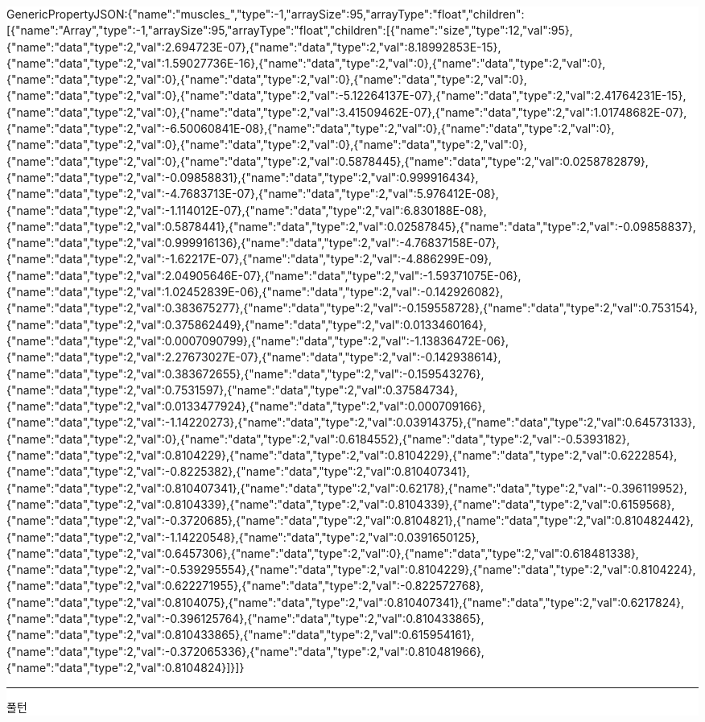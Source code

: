 GenericPropertyJSON:{"name":"muscles_","type":-1,"arraySize":95,"arrayType":"float","children":[{"name":"Array","type":-1,"arraySize":95,"arrayType":"float","children":[{"name":"size","type":12,"val":95},{"name":"data","type":2,"val":2.694723E-07},{"name":"data","type":2,"val":8.18992853E-15},{"name":"data","type":2,"val":1.59027736E-16},{"name":"data","type":2,"val":0},{"name":"data","type":2,"val":0},{"name":"data","type":2,"val":0},{"name":"data","type":2,"val":0},{"name":"data","type":2,"val":0},{"name":"data","type":2,"val":0},{"name":"data","type":2,"val":-5.12264137E-07},{"name":"data","type":2,"val":2.41764231E-15},{"name":"data","type":2,"val":0},{"name":"data","type":2,"val":3.41509462E-07},{"name":"data","type":2,"val":1.01748682E-07},{"name":"data","type":2,"val":-6.50060841E-08},{"name":"data","type":2,"val":0},{"name":"data","type":2,"val":0},{"name":"data","type":2,"val":0},{"name":"data","type":2,"val":0},{"name":"data","type":2,"val":0},{"name":"data","type":2,"val":0},{"name":"data","type":2,"val":0.5878445},{"name":"data","type":2,"val":0.0258782879},{"name":"data","type":2,"val":-0.09858831},{"name":"data","type":2,"val":0.999916434},{"name":"data","type":2,"val":-4.7683713E-07},{"name":"data","type":2,"val":5.976412E-08},{"name":"data","type":2,"val":-1.114012E-07},{"name":"data","type":2,"val":6.830188E-08},{"name":"data","type":2,"val":0.5878441},{"name":"data","type":2,"val":0.02587845},{"name":"data","type":2,"val":-0.09858837},{"name":"data","type":2,"val":0.999916136},{"name":"data","type":2,"val":-4.76837158E-07},{"name":"data","type":2,"val":-1.62217E-07},{"name":"data","type":2,"val":-4.886299E-09},{"name":"data","type":2,"val":2.04905646E-07},{"name":"data","type":2,"val":-1.59371075E-06},{"name":"data","type":2,"val":1.02452839E-06},{"name":"data","type":2,"val":-0.142926082},{"name":"data","type":2,"val":0.383675277},{"name":"data","type":2,"val":-0.159558728},{"name":"data","type":2,"val":0.753154},{"name":"data","type":2,"val":0.375862449},{"name":"data","type":2,"val":0.0133460164},{"name":"data","type":2,"val":0.0007090799},{"name":"data","type":2,"val":-1.13836472E-06},{"name":"data","type":2,"val":2.27673027E-07},{"name":"data","type":2,"val":-0.142938614},{"name":"data","type":2,"val":0.383672655},{"name":"data","type":2,"val":-0.159543276},{"name":"data","type":2,"val":0.7531597},{"name":"data","type":2,"val":0.37584734},{"name":"data","type":2,"val":0.0133477924},{"name":"data","type":2,"val":0.000709166},{"name":"data","type":2,"val":-1.14220273},{"name":"data","type":2,"val":0.03914375},{"name":"data","type":2,"val":0.64573133},{"name":"data","type":2,"val":0},{"name":"data","type":2,"val":0.6184552},{"name":"data","type":2,"val":-0.5393182},{"name":"data","type":2,"val":0.8104229},{"name":"data","type":2,"val":0.8104229},{"name":"data","type":2,"val":0.6222854},{"name":"data","type":2,"val":-0.8225382},{"name":"data","type":2,"val":0.810407341},{"name":"data","type":2,"val":0.810407341},{"name":"data","type":2,"val":0.62178},{"name":"data","type":2,"val":-0.396119952},{"name":"data","type":2,"val":0.8104339},{"name":"data","type":2,"val":0.8104339},{"name":"data","type":2,"val":0.6159568},{"name":"data","type":2,"val":-0.3720685},{"name":"data","type":2,"val":0.8104821},{"name":"data","type":2,"val":0.810482442},{"name":"data","type":2,"val":-1.14220548},{"name":"data","type":2,"val":0.0391650125},{"name":"data","type":2,"val":0.6457306},{"name":"data","type":2,"val":0},{"name":"data","type":2,"val":0.618481338},{"name":"data","type":2,"val":-0.539295554},{"name":"data","type":2,"val":0.8104229},{"name":"data","type":2,"val":0.8104224},{"name":"data","type":2,"val":0.622271955},{"name":"data","type":2,"val":-0.822572768},{"name":"data","type":2,"val":0.8104075},{"name":"data","type":2,"val":0.810407341},{"name":"data","type":2,"val":0.6217824},{"name":"data","type":2,"val":-0.396125764},{"name":"data","type":2,"val":0.810433865},{"name":"data","type":2,"val":0.810433865},{"name":"data","type":2,"val":0.615954161},{"name":"data","type":2,"val":-0.372065336},{"name":"data","type":2,"val":0.810481966},{"name":"data","type":2,"val":0.8104824}]}]}

---

풀턴